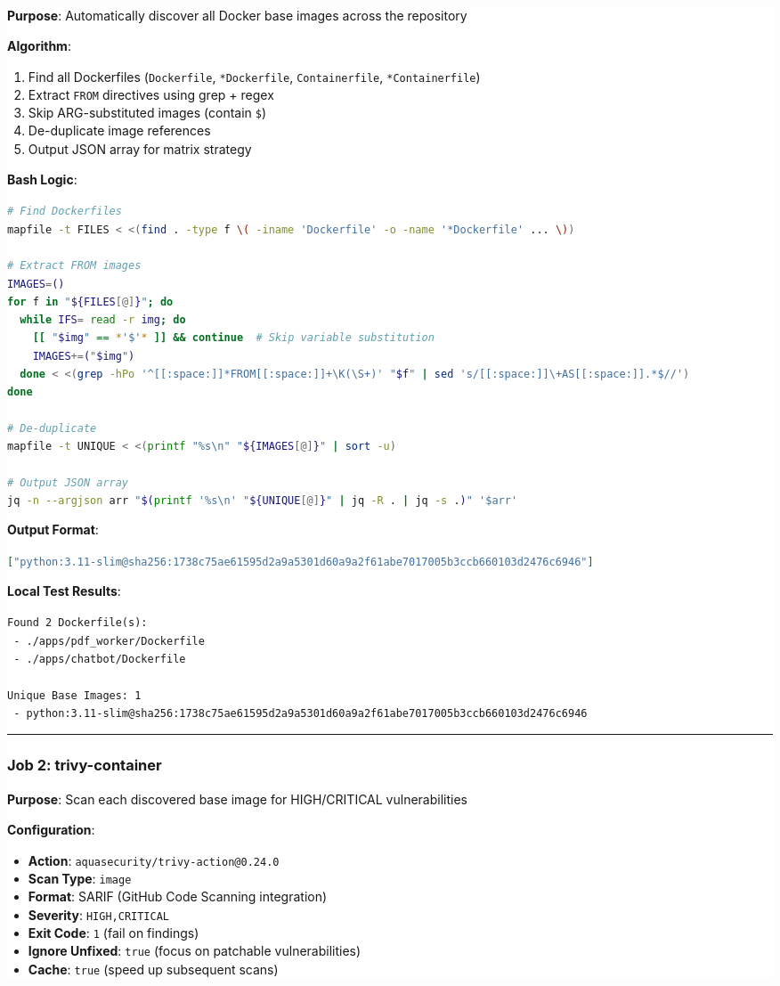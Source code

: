 **Purpose**: Automatically discover all Docker base images across the repository

**Algorithm**:
1. Find all Dockerfiles (`Dockerfile`, `*Dockerfile`, `Containerfile`, `*Containerfile`)
2. Extract `FROM` directives using grep + regex
3. Skip ARG-substituted images (contain `$`)
4. De-duplicate image references
5. Output JSON array for matrix strategy

**Bash Logic**:
```bash
# Find Dockerfiles
mapfile -t FILES < <(find . -type f \( -iname 'Dockerfile' -o -name '*Dockerfile' ... \))

# Extract FROM images
IMAGES=()
for f in "${FILES[@]}"; do
  while IFS= read -r img; do
    [[ "$img" == *'$'* ]] && continue  # Skip variable substitution
    IMAGES+=("$img")
  done < <(grep -hPo '^[[:space:]]*FROM[[:space:]]+\K(\S+)' "$f" | sed 's/[[:space:]]\+AS[[:space:]].*$//')
done

# De-duplicate
mapfile -t UNIQUE < <(printf "%s\n" "${IMAGES[@]}" | sort -u)

# Output JSON array
jq -n --argjson arr "$(printf '%s\n' "${UNIQUE[@]}" | jq -R . | jq -s .)" '$arr'
```

**Output Format**:
```json
["python:3.11-slim@sha256:1738c75ae61595d2a9a5301d60a9a2f61abe7017005b3ccb660103d2476c6946"]
```

**Local Test Results**:
```
Found 2 Dockerfile(s):
 - ./apps/pdf_worker/Dockerfile
 - ./apps/chatbot/Dockerfile

Unique Base Images: 1
 - python:3.11-slim@sha256:1738c75ae61595d2a9a5301d60a9a2f61abe7017005b3ccb660103d2476c6946
```

---

### Job 2: trivy-container

**Purpose**: Scan each discovered base image for HIGH/CRITICAL vulnerabilities

**Configuration**:
- **Action**: `aquasecurity/trivy-action@0.24.0`
- **Scan Type**: `image`
- **Format**: SARIF (GitHub Code Scanning integration)
- **Severity**: `HIGH,CRITICAL`
- **Exit Code**: `1` (fail on findings)
- **Ignore Unfixed**: `true` (focus on patchable vulnerabilities)
- **Cache**: `true` (speed up subsequent scans)
